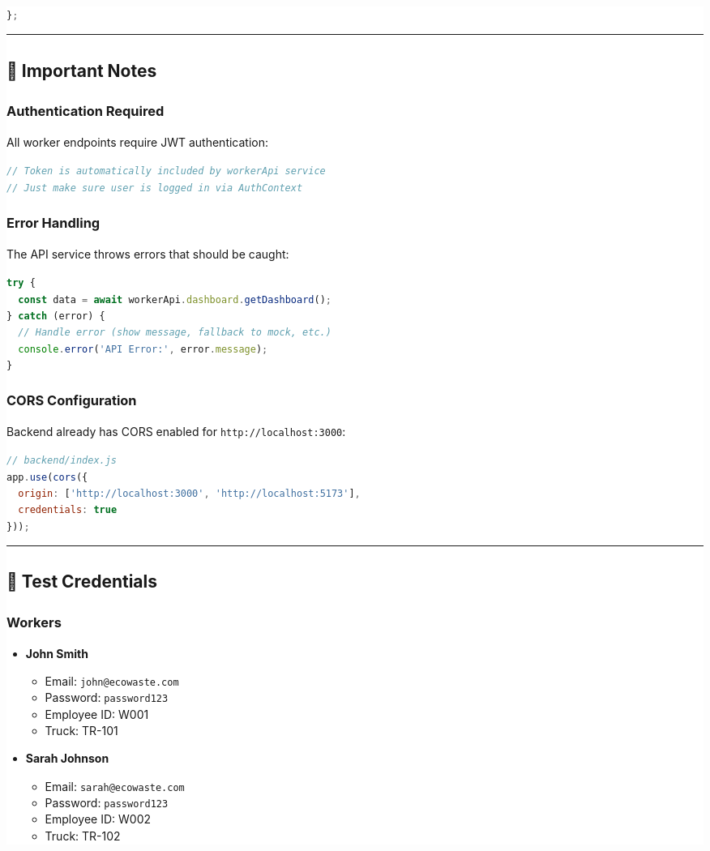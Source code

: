 ```typescript
};
```

---

## 🚨 Important Notes

### Authentication Required
All worker endpoints require JWT authentication:
```typescript
// Token is automatically included by workerApi service
// Just make sure user is logged in via AuthContext
```

### Error Handling
The API service throws errors that should be caught:
```typescript
try {
  const data = await workerApi.dashboard.getDashboard();
} catch (error) {
  // Handle error (show message, fallback to mock, etc.)
  console.error('API Error:', error.message);
}
```

### CORS Configuration
Backend already has CORS enabled for `http://localhost:3000`:
```javascript
// backend/index.js
app.use(cors({
  origin: ['http://localhost:3000', 'http://localhost:5173'],
  credentials: true
}));
```

---

## 🎯 Test Credentials

### Workers
- **John Smith**
  - Email: `john@ecowaste.com`
  - Password: `password123`
  - Employee ID: W001
  - Truck: TR-101

- **Sarah Johnson**
  - Email: `sarah@ecowaste.com`
  - Password: `password123`
  - Employee ID: W002
  - Truck: TR-102

